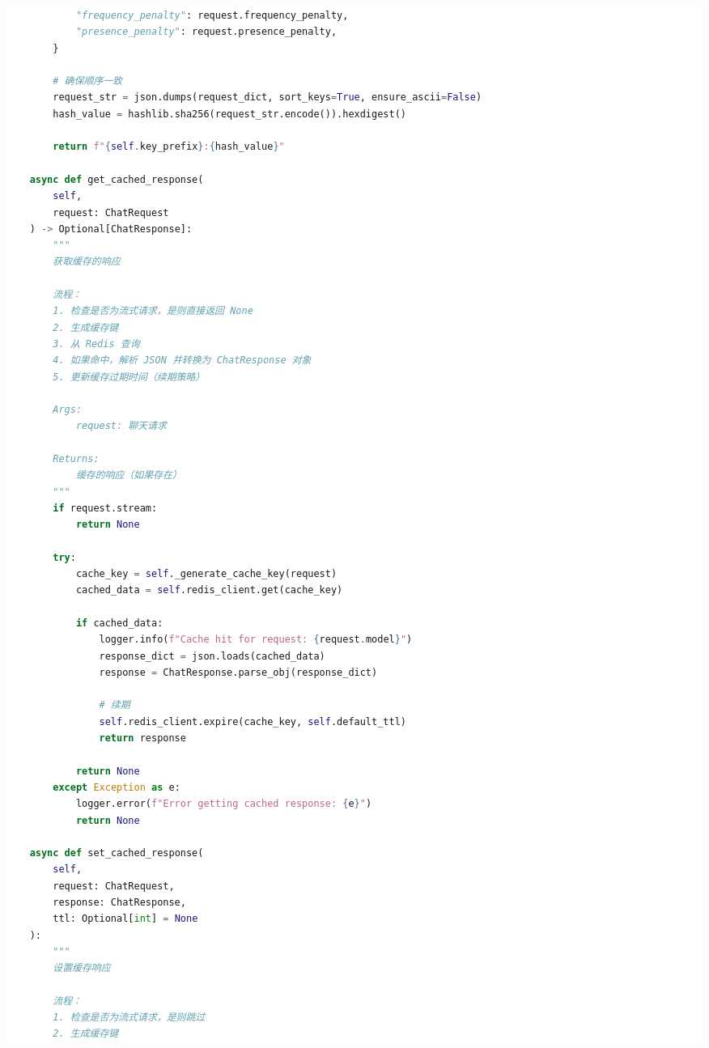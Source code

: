 ```python
            "frequency_penalty": request.frequency_penalty,
            "presence_penalty": request.presence_penalty,
        }

        # 确保顺序一致
        request_str = json.dumps(request_dict, sort_keys=True, ensure_ascii=False)
        hash_value = hashlib.sha256(request_str.encode()).hexdigest()

        return f"{self.key_prefix}:{hash_value}"

    async def get_cached_response(
        self,
        request: ChatRequest
    ) -> Optional[ChatResponse]:
        """
        获取缓存的响应

        流程：
        1. 检查是否为流式请求，是则直接返回 None
        2. 生成缓存键
        3. 从 Redis 查询
        4. 如果命中，解析 JSON 并转换为 ChatResponse 对象
        5. 更新缓存过期时间（续期策略）

        Args:
            request: 聊天请求

        Returns:
            缓存的响应（如果存在）
        """
        if request.stream:
            return None

        try:
            cache_key = self._generate_cache_key(request)
            cached_data = self.redis_client.get(cache_key)

            if cached_data:
                logger.info(f"Cache hit for request: {request.model}")
                response_dict = json.loads(cached_data)
                response = ChatResponse.parse_obj(response_dict)

                # 续期
                self.redis_client.expire(cache_key, self.default_ttl)
                return response

            return None
        except Exception as e:
            logger.error(f"Error getting cached response: {e}")
            return None

    async def set_cached_response(
        self,
        request: ChatRequest,
        response: ChatResponse,
        ttl: Optional[int] = None
    ):
        """
        设置缓存响应

        流程：
        1. 检查是否为流式请求，是则跳过
        2. 生成缓存键
```